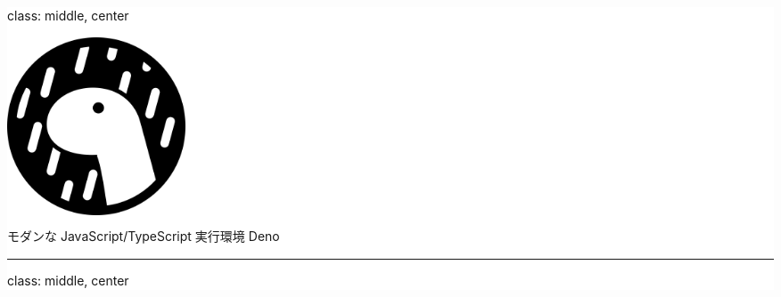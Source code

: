 class: middle, center

<img src="./assets/logo.svg" align="center" width="200" />

モダンな JavaScript/TypeScript 実行環境 Deno

---
class: middle, center
